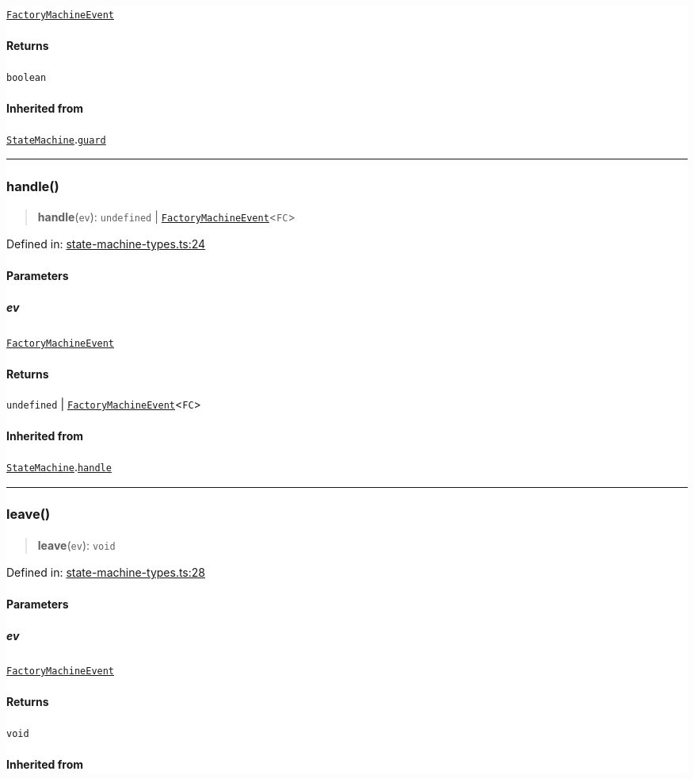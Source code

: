 [`FactoryMachineEvent`](/docs/src/content/docs/reference/type-aliases/factorymachineevent/)

#### Returns

`boolean`

#### Inherited from

[`StateMachine`](/docs/src/content/docs/reference/interfaces/statemachine/).[`guard`](/docs/src/content/docs/reference/interfaces/statemachine/#guard)

***

### handle()

> **handle**(`ev`): `undefined` \| [`FactoryMachineEvent`](/docs/src/content/docs/reference/type-aliases/factorymachineevent/)\<`FC`\>

Defined in: [state-machine-types.ts:24](https://github.com/WinstonFassett/matchina/blob/2d22b2187dda803854f54b63fe09d04bd833387d/src/state-machine-types.ts#L24)

#### Parameters

##### ev

[`FactoryMachineEvent`](/docs/src/content/docs/reference/type-aliases/factorymachineevent/)

#### Returns

`undefined` \| [`FactoryMachineEvent`](/docs/src/content/docs/reference/type-aliases/factorymachineevent/)\<`FC`\>

#### Inherited from

[`StateMachine`](/docs/src/content/docs/reference/interfaces/statemachine/).[`handle`](/docs/src/content/docs/reference/interfaces/statemachine/#handle)

***

### leave()

> **leave**(`ev`): `void`

Defined in: [state-machine-types.ts:28](https://github.com/WinstonFassett/matchina/blob/2d22b2187dda803854f54b63fe09d04bd833387d/src/state-machine-types.ts#L28)

#### Parameters

##### ev

[`FactoryMachineEvent`](/docs/src/content/docs/reference/type-aliases/factorymachineevent/)

#### Returns

`void`

#### Inherited from
